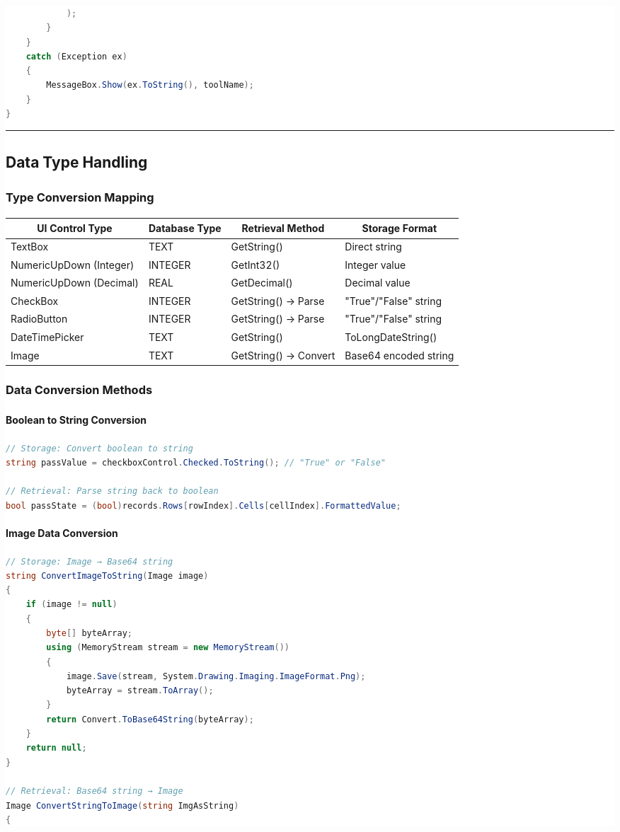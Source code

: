 ```csharp
            );
        }
    }
    catch (Exception ex)
    {
        MessageBox.Show(ex.ToString(), toolName);
    }
}
```

---

## Data Type Handling

### Type Conversion Mapping

| UI Control Type | Database Type | Retrieval Method | Storage Format |
|-----------------|---------------|------------------|----------------|
| TextBox | TEXT | GetString() | Direct string |
| NumericUpDown (Integer) | INTEGER | GetInt32() | Integer value |
| NumericUpDown (Decimal) | REAL | GetDecimal() | Decimal value |
| CheckBox | INTEGER | GetString() → Parse | "True"/"False" string |
| RadioButton | INTEGER | GetString() → Parse | "True"/"False" string |
| DateTimePicker | TEXT | GetString() | ToLongDateString() |
| Image | TEXT | GetString() → Convert | Base64 encoded string |

### Data Conversion Methods

#### Boolean to String Conversion
```csharp
// Storage: Convert boolean to string
string passValue = checkboxControl.Checked.ToString(); // "True" or "False"

// Retrieval: Parse string back to boolean
bool passState = (bool)records.Rows[rowIndex].Cells[cellIndex].FormattedValue;
```

#### Image Data Conversion
```csharp
// Storage: Image → Base64 string
string ConvertImageToString(Image image)
{
    if (image != null)
    {
        byte[] byteArray;
        using (MemoryStream stream = new MemoryStream())
        {
            image.Save(stream, System.Drawing.Imaging.ImageFormat.Png);
            byteArray = stream.ToArray();
        }
        return Convert.ToBase64String(byteArray);
    }
    return null;
}

// Retrieval: Base64 string → Image
Image ConvertStringToImage(string ImgAsString)
{
```